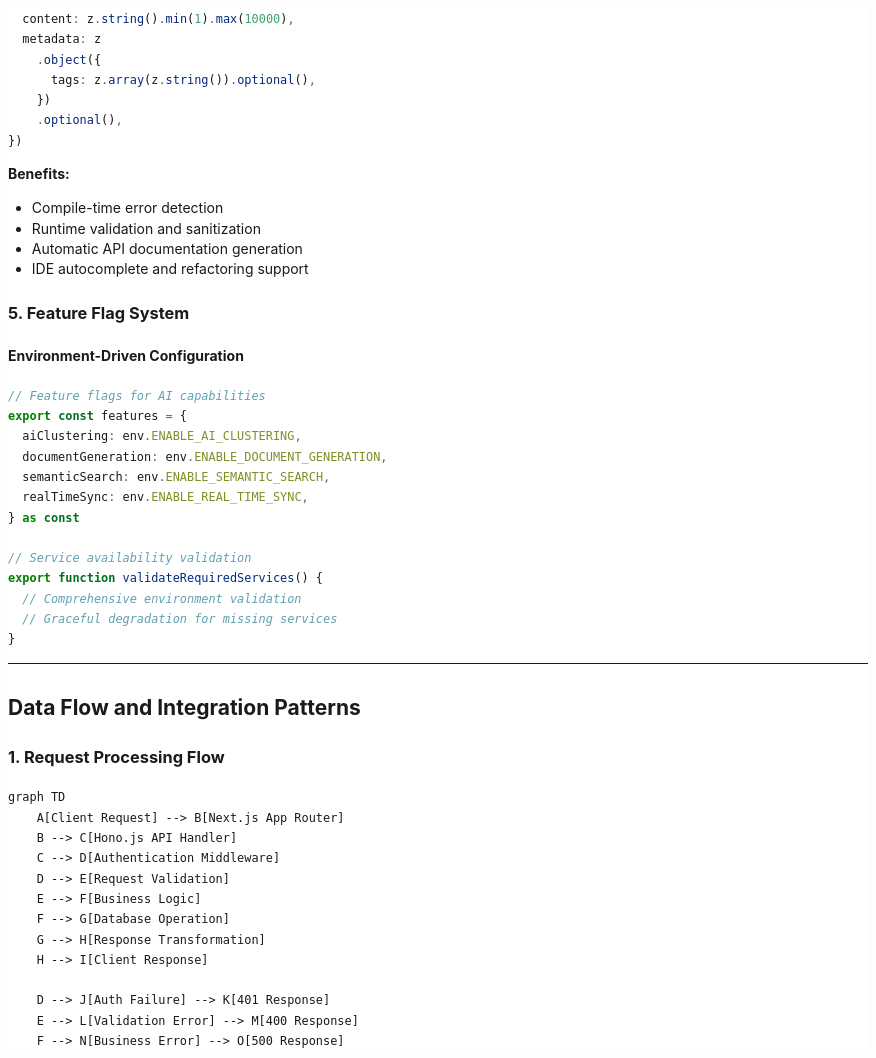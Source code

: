 ```typescript
  content: z.string().min(1).max(10000),
  metadata: z
    .object({
      tags: z.array(z.string()).optional(),
    })
    .optional(),
})
```

**Benefits:**

- Compile-time error detection
- Runtime validation and sanitization
- Automatic API documentation generation
- IDE autocomplete and refactoring support

### 5. Feature Flag System

#### Environment-Driven Configuration

```typescript
// Feature flags for AI capabilities
export const features = {
  aiClustering: env.ENABLE_AI_CLUSTERING,
  documentGeneration: env.ENABLE_DOCUMENT_GENERATION,
  semanticSearch: env.ENABLE_SEMANTIC_SEARCH,
  realTimeSync: env.ENABLE_REAL_TIME_SYNC,
} as const

// Service availability validation
export function validateRequiredServices() {
  // Comprehensive environment validation
  // Graceful degradation for missing services
}
```

---

## Data Flow and Integration Patterns

### 1. Request Processing Flow

```mermaid
graph TD
    A[Client Request] --> B[Next.js App Router]
    B --> C[Hono.js API Handler]
    C --> D[Authentication Middleware]
    D --> E[Request Validation]
    E --> F[Business Logic]
    F --> G[Database Operation]
    G --> H[Response Transformation]
    H --> I[Client Response]

    D --> J[Auth Failure] --> K[401 Response]
    E --> L[Validation Error] --> M[400 Response]
    F --> N[Business Error] --> O[500 Response]
```
